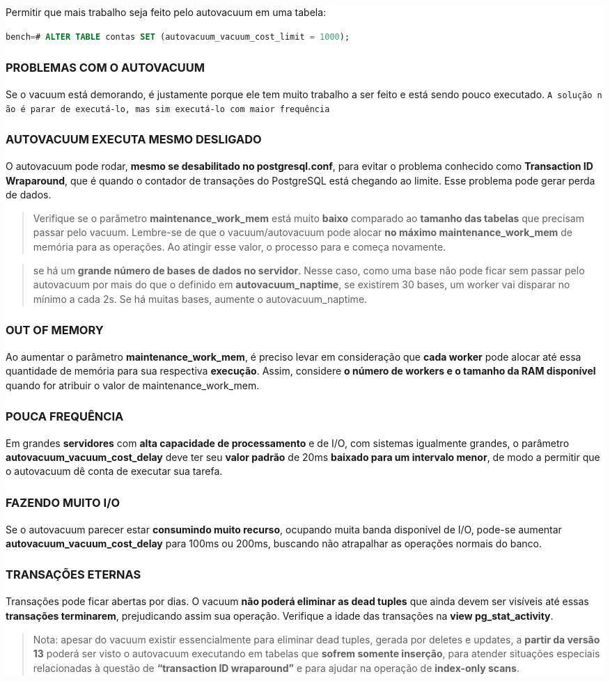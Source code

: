 Permitir que mais trabalho seja feito pelo autovacuum em uma tabela:

~~~sql
bench=# ALTER TABLE contas SET (autovacuum_vacuum_cost_limit = 1000);
~~~

### PROBLEMAS COM O AUTOVACUUM

Se o vacuum está demorando, é justamente porque ele tem muito trabalho a ser feito e está sendo pouco executado. `A solução não é parar de executá-lo, mas sim executá-lo com maior frequência`

### AUTOVACUUM EXECUTA MESMO DESLIGADO

O autovacuum pode rodar, __mesmo se desabilitado no postgresql.conf__, para evitar o problema conhecido como __Transaction ID Wraparound__, que é quando o contador de transações do PostgreSQL está chegando ao limite. Esse problema pode gerar perda de dados.

> Verifique se o parâmetro __maintenance_work_mem__ está muito __baixo__ comparado ao __tamanho das tabelas__ que precisam passar pelo vacuum. Lembre-se de que o vacuum/autovacuum pode alocar __no máximo maintenance_work_mem__ de memória para as operações. Ao atingir esse valor, o processo para e começa novamente.

> se há um __grande número de bases de dados no servidor__. Nesse caso, como uma base não pode ficar sem passar pelo autovacuum por mais do que o definido em __autovacuum_naptime__, se existirem 30 bases, um worker vai disparar no mínimo a cada 2s. Se há muitas bases, aumente o autovacuum_naptime.

### OUT OF MEMORY

Ao aumentar o parâmetro __maintenance_work_mem__, é preciso levar em consideração que __cada worker__ pode alocar até essa quantidade de memória para sua respectiva __execução__. Assim, considere __o número de workers e o tamanho da RAM disponível__ quando for atribuir o valor de maintenance_work_mem.

### POUCA FREQUÊNCIA

Em grandes __servidores__ com __alta capacidade de processamento__ e de I/O, com sistemas igualmente grandes, o parâmetro __autovacuum_vacuum_cost_delay__ deve ter seu __valor padrão__ de 20ms __baixado para um intervalo menor__, de modo a permitir que o autovacuum dê conta de executar sua tarefa.

### FAZENDO MUITO I/O

Se o autovacuum parecer estar __consumindo muito recurso__, ocupando muita banda disponível de I/O, pode-se aumentar __autovacuum_vacuum_cost_delay__ para 100ms ou 200ms, buscando não atrapalhar as operações normais do banco.

### TRANSAÇÕES ETERNAS

Transações pode ficar abertas por dias. O vacuum __não poderá eliminar as dead tuples__ que ainda devem ser visíveis até essas __transações terminarem__, prejudicando assim sua operação. Verifique a idade das transações na __view pg_stat_activity__.

> Nota: apesar do vacuum existir essencialmente para eliminar dead tuples, gerada por deletes e updates, a __partir da versão 13__ poderá ser visto o autovacuum executando em tabelas que __sofrem somente inserção__, para atender situações especiais relacionadas à questão de __“transaction ID wraparound”__ e para ajudar na operação de __index-only scans__.
